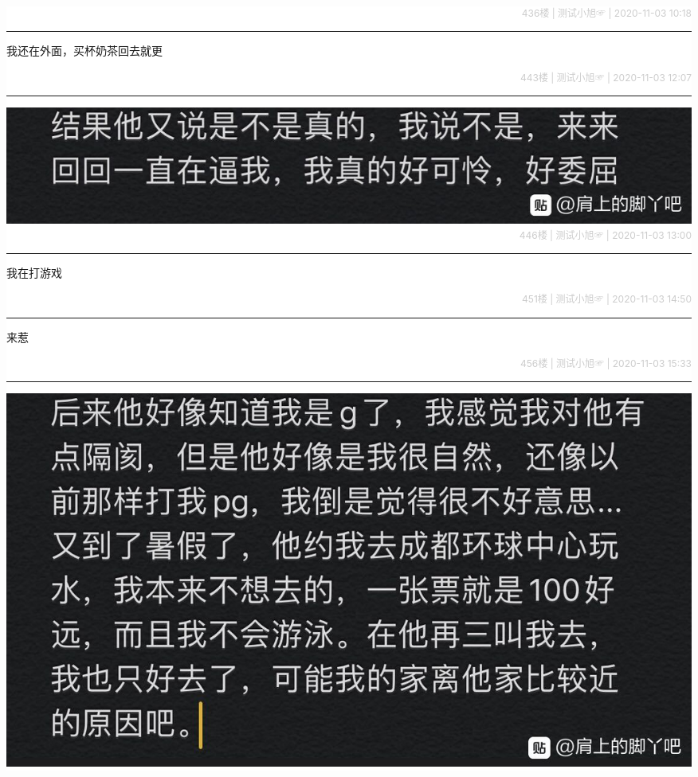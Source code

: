 <div align="right" style="font-size:12px;color:#CCC;">            436楼 | 测试小旭☞ | 2020-11-03 10:18</div>
<hr />

我还在外面，买杯奶茶回去就更
<div align="right" style="font-size:12px;color:#CCC;">            443楼 | 测试小旭☞ | 2020-11-03 12:07</div>
<hr />


<div><img src="images/16.jpg" /></div>

<div align="right" style="font-size:12px;color:#CCC;">            446楼 | 测试小旭☞ | 2020-11-03 13:00</div>
<hr />

我在打游戏
<div align="right" style="font-size:12px;color:#CCC;">            451楼 | 测试小旭☞ | 2020-11-03 14:50</div>
<hr />

来惹
<div align="right" style="font-size:12px;color:#CCC;">            456楼 | 测试小旭☞ | 2020-11-03 15:33</div>
<hr />


<div><img src="images/17.jpg" /></div>
